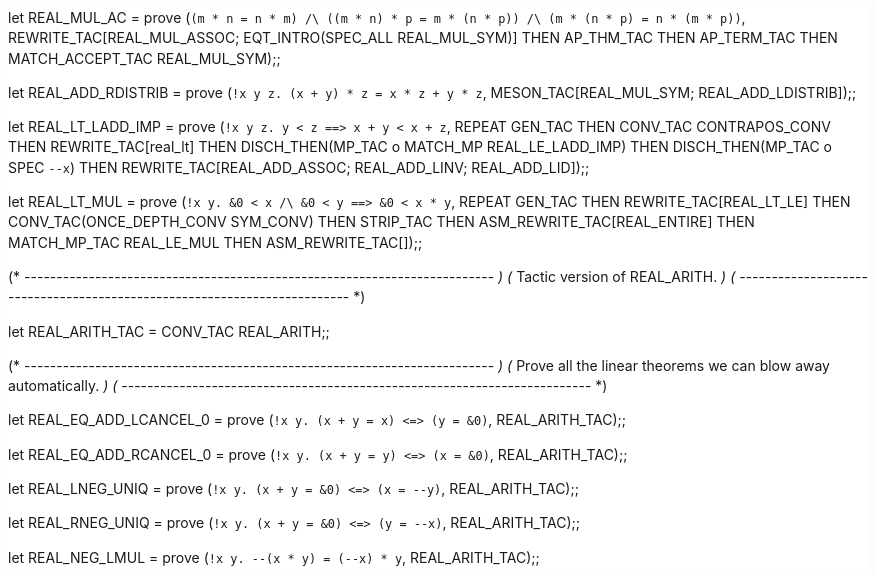 let REAL_MUL_AC = prove
 (`(m * n = n * m) /\
   ((m * n) * p = m * (n * p)) /\
   (m * (n * p) = n * (m * p))`,
  REWRITE_TAC[REAL_MUL_ASSOC; EQT_INTRO(SPEC_ALL REAL_MUL_SYM)] THEN
  AP_THM_TAC THEN AP_TERM_TAC THEN MATCH_ACCEPT_TAC REAL_MUL_SYM);;

let REAL_ADD_RDISTRIB = prove
 (`!x y z. (x + y) * z = x * z + y * z`,
  MESON_TAC[REAL_MUL_SYM; REAL_ADD_LDISTRIB]);;

let REAL_LT_LADD_IMP = prove
 (`!x y z. y < z ==> x + y < x + z`,
  REPEAT GEN_TAC THEN CONV_TAC CONTRAPOS_CONV THEN
  REWRITE_TAC[real_lt] THEN
  DISCH_THEN(MP_TAC o MATCH_MP REAL_LE_LADD_IMP) THEN
  DISCH_THEN(MP_TAC o SPEC `--x`) THEN
  REWRITE_TAC[REAL_ADD_ASSOC; REAL_ADD_LINV; REAL_ADD_LID]);;

let REAL_LT_MUL = prove
 (`!x y. &0 < x /\ &0 < y ==> &0 < x * y`,
  REPEAT GEN_TAC THEN REWRITE_TAC[REAL_LT_LE] THEN
  CONV_TAC(ONCE_DEPTH_CONV SYM_CONV) THEN
  STRIP_TAC THEN ASM_REWRITE_TAC[REAL_ENTIRE] THEN
  MATCH_MP_TAC REAL_LE_MUL THEN ASM_REWRITE_TAC[]);;

(* ------------------------------------------------------------------------- *)
(* Tactic version of REAL_ARITH.                                             *)
(* ------------------------------------------------------------------------- *)

let REAL_ARITH_TAC = CONV_TAC REAL_ARITH;;

(* ------------------------------------------------------------------------- *)
(* Prove all the linear theorems we can blow away automatically.             *)
(* ------------------------------------------------------------------------- *)

let REAL_EQ_ADD_LCANCEL_0 = prove
 (`!x y. (x + y = x) <=> (y = &0)`,
  REAL_ARITH_TAC);;

let REAL_EQ_ADD_RCANCEL_0 = prove
 (`!x y. (x + y = y) <=> (x = &0)`,
  REAL_ARITH_TAC);;

let REAL_LNEG_UNIQ = prove
 (`!x y. (x + y = &0) <=> (x = --y)`,
  REAL_ARITH_TAC);;

let REAL_RNEG_UNIQ = prove
 (`!x y. (x + y = &0) <=> (y = --x)`,
  REAL_ARITH_TAC);;

let REAL_NEG_LMUL = prove
 (`!x y. --(x * y) = (--x) * y`,
  REAL_ARITH_TAC);;
